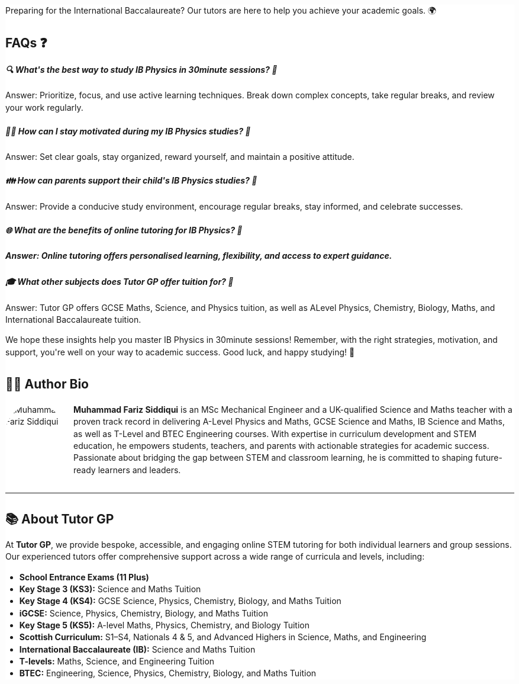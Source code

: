 <p>Preparing for the International Baccalaureate? Our tutors are here to help you achieve your academic goals. 🌍</p>
<h2>FAQs ❓</h2>
<h5>🔍 What's the best way to study IB Physics in 30minute sessions? 🤔</h5>
<p>Answer: Prioritize, focus, and use active learning techniques. Break down complex concepts, take regular breaks, and review your work regularly.</p>
<h5>🏃‍♂️ How can I stay motivated during my IB Physics studies? 🤔</h5>
<p>Answer: Set clear goals, stay organized, reward yourself, and maintain a positive attitude.</p>
<h5>👪 How can parents support their child's IB Physics studies? 🤔</h5>
<p>Answer: Provide a conducive study environment, encourage regular breaks, stay informed, and celebrate successes.</p>
<h5>🌐 What are the benefits of online tutoring for IB Physics? 🤔</h5>
<h5>Answer: Online tutoring offers personalised learning, flexibility, and access to expert guidance.</h5>
<h5>🎓 What other subjects does Tutor GP offer tuition for? 🤔</h5>
<p>Answer: Tutor GP offers GCSE Maths, Science, and Physics tuition, as well as ALevel Physics, Chemistry, Biology, Maths, and International Baccalaureate tuition.</p>
<p>We hope these insights help you master IB Physics in 30minute sessions! Remember, with the right strategies, motivation, and support, you're well on your way to academic success. Good luck, and happy studying! 🌟</p>



## 👨‍🏫 Author Bio

<img src="https://tutorgp.github.io/blogs/images/TutorGP-Author-Siddiqui.jpg" alt="Muhammad Fariz Siddiqui" width="100" height="100" style="float:left;margin:0 15px 15px 0;border-radius:50%;">

**Muhammad Fariz Siddiqui** is an MSc Mechanical Engineer and a UK-qualified Science and Maths teacher with a proven track record in delivering A-Level Physics and Maths, GCSE Science and Maths, IB Science and Maths, as well as T-Level and BTEC Engineering courses. With expertise in curriculum development and STEM education, he empowers students, teachers, and parents with actionable strategies for academic success. Passionate about bridging the gap between STEM and classroom learning, he is committed to shaping future-ready learners and leaders.

<div style="clear:both;"></div>

---

## 📚 About Tutor GP

At **Tutor GP**, we provide bespoke, accessible, and engaging online STEM tutoring for both individual learners and group sessions. Our experienced tutors offer comprehensive support across a wide range of curricula and levels, including:

- **School Entrance Exams (11 Plus)**
- **Key Stage 3 (KS3):** Science and Maths Tuition
- **Key Stage 4 (KS4):** GCSE Science, Physics, Chemistry, Biology, and Maths Tuition
- **iGCSE:** Science, Physics, Chemistry, Biology, and Maths Tuition
- **Key Stage 5 (KS5):** A-level Maths, Physics, Chemistry, and Biology Tuition
- **Scottish Curriculum:** S1–S4, Nationals 4 & 5, and Advanced Highers in Science, Maths, and Engineering
- **International Baccalaureate (IB):** Science and Maths Tuition
- **T-levels:** Maths, Science, and Engineering Tuition
- **BTEC:** Engineering, Science, Physics, Chemistry, Biology, and Maths Tuition
